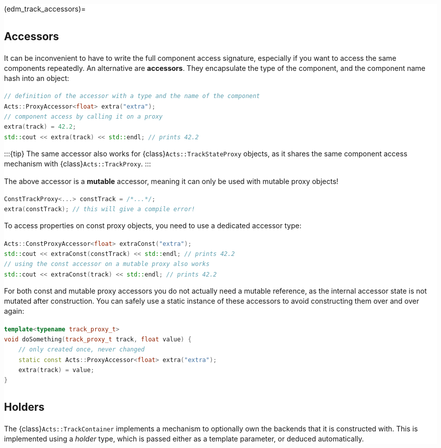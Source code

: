 
(edm_track_accessors)=
## Accessors

It can be inconvenient to have to write the full component access signature,
especially if you want to access the same components repeatedly. An alternative
are **accessors**. They encapsulate the type of the component, and the
component name hash into an object:

```cpp
// definition of the accessor with a type and the name of the component
Acts::ProxyAccessor<float> extra("extra");
// component access by calling it on a proxy
extra(track) = 42.2;
std::cout << extra(track) << std::endl; // prints 42.2
```

:::{tip}
The same accessor also works for {class}`Acts::TrackStateProxy` objects, as it shares
the same component access mechanism with {class}`Acts::TrackProxy`.
:::

The above accessor is a **mutable** accessor, meaning it can only be used with
mutable proxy objects!

```cpp
ConstTrackProxy<...> constTrack = /*...*/;
extra(constTrack); // this will give a compile error!
```

To access properties on const proxy objects, you need to use a dedicated
accessor type:

```cpp
Acts::ConstProxyAccessor<float> extraConst("extra");
std::cout << extraConst(constTrack) << std::endl; // prints 42.2
// using the const accessor on a mutable proxy also works
std::cout << extraConst(track) << std::endl; // prints 42.2
```

For both const and mutable proxy accessors you do not actually need a mutable reference, as the internal accessor state is not mutated after construction. You can safely use a static instance of these accessors to avoid constructing them over and over again:

```cpp
template<typename track_proxy_t>
void doSomething(track_proxy_t track, float value) {
    // only created once, never changed
    static const Acts::ProxyAccessor<float> extra("extra");
    extra(track) = value;
}
```

## Holders

The {class}`Acts::TrackContainer` implements a mechanism to optionally own the
backends that it is constructed with. This is implemented using a *holder*
type, which is passed either as a template parameter, or deduced automatically.

